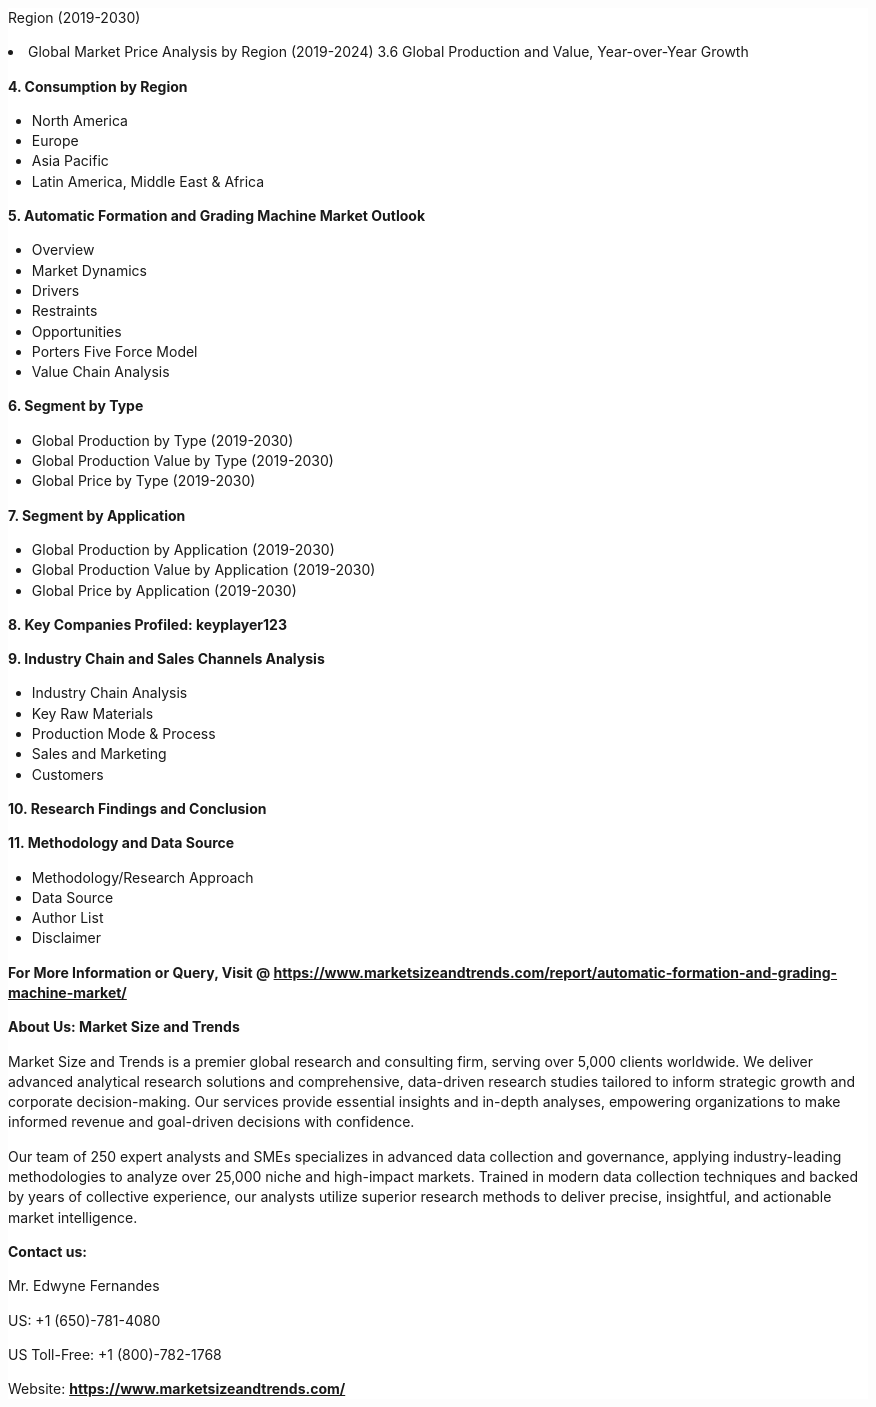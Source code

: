 Region (2019-2030)</li><li>Global Market Price Analysis by Region (2019-2024) 3.6 Global Production and Value, Year-over-Year Growth</li></ul><p><strong>4. Consumption by Region</strong></p><ul><li>North America</li><li>Europe</li><li>Asia Pacific</li><li>Latin America, Middle East &amp; Africa</li></ul><p><strong>5. Automatic Formation and Grading Machine Market Outlook</strong></p><ul><li>Overview</li><li>Market Dynamics</li><li>Drivers</li><li>Restraints</li><li>Opportunities</li><li>Porters Five Force Model</li><li>Value Chain Analysis&nbsp;</li></ul><p><strong>6. Segment by Type</strong></p><ul><li>Global Production by Type (2019-2030)</li><li>Global Production Value by Type (2019-2030)</li><li>Global Price by Type (2019-2030)</li></ul><p><strong>7. Segment by Application</strong></p><ul><li>Global Production by Application (2019-2030)</li><li>Global Production Value by Application (2019-2030)</li><li>Global Price by Application (2019-2030)</li></ul><p><strong>8. Key Companies Profiled: keyplayer123</strong></p><p><strong>9. Industry Chain and Sales Channels Analysis</strong></p><ul><li>Industry Chain Analysis</li><li>Key Raw Materials</li><li>Production Mode &amp; Process</li><li>Sales and Marketing</li><li>Customers</li></ul><p><strong>10. Research Findings and Conclusion</strong></p><p><strong>11. Methodology and Data Source</strong></p><ul><li>Methodology/Research Approach</li><li>Data Source</li><li>Author List</li><li>Disclaimer</li></ul></p><p><strong>For More Information or Query, Visit @ <a href="https://www.marketsizeandtrends.com/report/automatic-formation-and-grading-machine-market/">https://www.marketsizeandtrends.com/report/automatic-formation-and-grading-machine-market/</a></strong></p><p><strong>About Us: Market Size and Trends</strong></p><p>Market Size and Trends is a premier global research and consulting firm, serving over 5,000 clients worldwide. We deliver advanced analytical research solutions and comprehensive, data-driven research studies tailored to inform strategic growth and corporate decision-making. Our services provide essential insights and in-depth analyses, empowering organizations to make informed revenue and goal-driven decisions with confidence.</p><p>Our team of 250 expert analysts and SMEs specializes in advanced data collection and governance, applying industry-leading methodologies to analyze over 25,000 niche and high-impact markets. Trained in modern data collection techniques and backed by years of collective experience, our analysts utilize superior research methods to deliver precise, insightful, and actionable market intelligence.</p><p><strong>Contact us:</strong></p><p>Mr. Edwyne Fernandes</p><p>US: +1 (650)-781-4080</p><p>US Toll-Free: +1 (800)-782-1768</p><p>Website: <strong><a href="https://www.marketsizeandtrends.com/">https://www.marketsizeandtrends.com/</a></strong></p>
